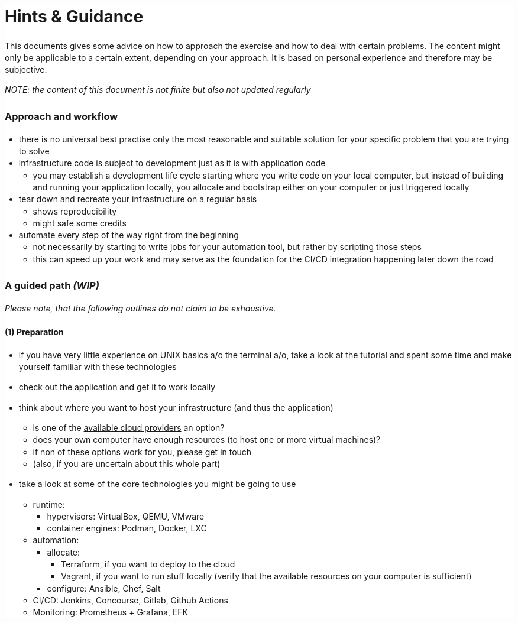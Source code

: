 Hints & Guidance
================

This documents gives some advice on how to approach the exercise and how to deal with certain problems. The content
might only be applicable to a certain extent, depending on your approach. It is based on personal experience and
therefore may be subjective.

*NOTE: the content of this document is not finite but also not updated regularly*



### Approach and workflow

* there is no universal best practise only the most reasonable and suitable solution for your specific problem that you
  are trying to solve 
* infrastructure code is subject to development just as it is with application code
  - you may establish a development life cycle starting where you write code on your local computer, but instead of
    building and running your application locally, you allocate and bootstrap either on your computer or just
    triggered locally  
* tear down and recreate your infrastructure on a regular basis
  - shows reproducibility
  - might safe some credits
* automate every step of the way right from the beginning
  - not necessarily by starting to write jobs for your automation tool, but rather by scripting those steps  
  - this can speed up your work and may serve as the foundation for the CI/CD integration happening later down the road



### A guided path *(WIP)*

*Please note, that the following outlines do not claim to be exhaustive.*

#### (1) Preparation

* if you have very little experience on UNIX basics a/o the terminal a/o, take a look at the 
  [tutorial](./links.md#unixlinux-basics) and spent some time and make yourself familiar with these technologies

* check out the application and get it to work locally

* think about where you want to host your infrastructure (and thus the application) 
  * is one of the [available cloud providers](./links.md#cloud-providers) an option?
  * does your own computer have enough resources (to host one or more virtual machines)?
  * if non of these options work for you, please get in touch
  * (also, if you are uncertain about this whole part)

* take a look at some of the core technologies you might be going to use
  * runtime:
    * hypervisors: VirtualBox, QEMU, VMware 
    * container engines: Podman, Docker, LXC 
  * automation: 
    * allocate:
      * Terraform, if you want to deploy to the cloud
      * Vagrant, if you want to run stuff locally (verify that the available resources on your computer is sufficient)
    * configure: Ansible, Chef, Salt
  * CI/CD: Jenkins, Concourse, Gitlab, Github Actions
  * Monitoring: Prometheus + Grafana, EFK
